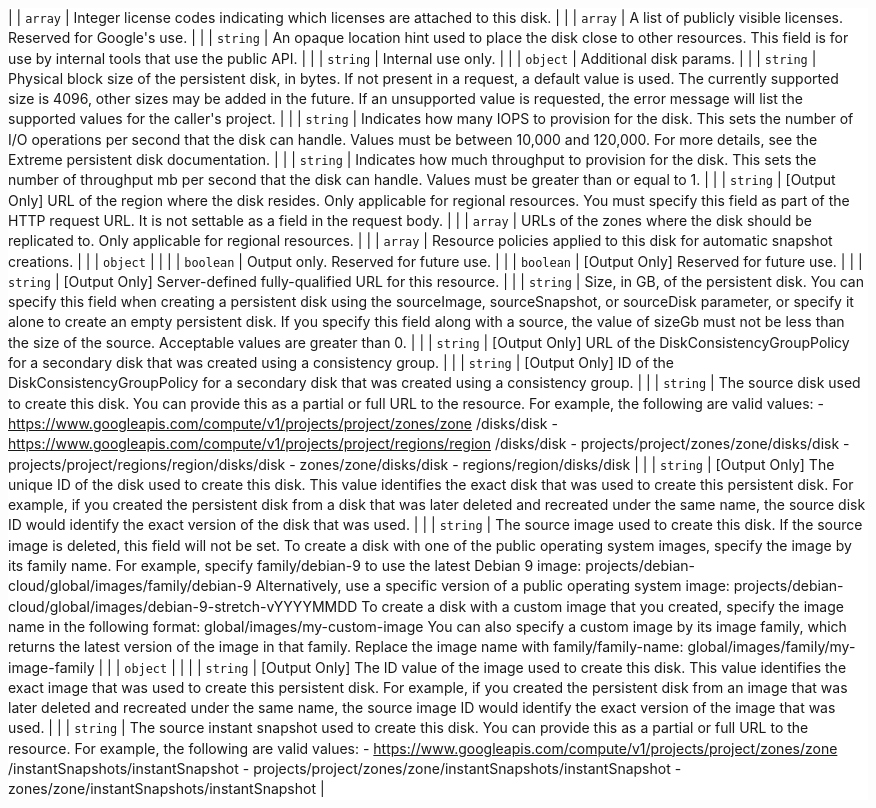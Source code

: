 | <CopyableCode code="licenseCodes" /> | `array` | Integer license codes indicating which licenses are attached to this disk. |
| <CopyableCode code="licenses" /> | `array` | A list of publicly visible licenses. Reserved for Google's use. |
| <CopyableCode code="locationHint" /> | `string` | An opaque location hint used to place the disk close to other resources. This field is for use by internal tools that use the public API. |
| <CopyableCode code="options" /> | `string` | Internal use only. |
| <CopyableCode code="params" /> | `object` | Additional disk params. |
| <CopyableCode code="physicalBlockSizeBytes" /> | `string` | Physical block size of the persistent disk, in bytes. If not present in a request, a default value is used. The currently supported size is 4096, other sizes may be added in the future. If an unsupported value is requested, the error message will list the supported values for the caller's project. |
| <CopyableCode code="provisionedIops" /> | `string` | Indicates how many IOPS to provision for the disk. This sets the number of I/O operations per second that the disk can handle. Values must be between 10,000 and 120,000. For more details, see the Extreme persistent disk documentation. |
| <CopyableCode code="provisionedThroughput" /> | `string` | Indicates how much throughput to provision for the disk. This sets the number of throughput mb per second that the disk can handle. Values must be greater than or equal to 1. |
| <CopyableCode code="region" /> | `string` | [Output Only] URL of the region where the disk resides. Only applicable for regional resources. You must specify this field as part of the HTTP request URL. It is not settable as a field in the request body. |
| <CopyableCode code="replicaZones" /> | `array` | URLs of the zones where the disk should be replicated to. Only applicable for regional resources. |
| <CopyableCode code="resourcePolicies" /> | `array` | Resource policies applied to this disk for automatic snapshot creations. |
| <CopyableCode code="resourceStatus" /> | `object` |  |
| <CopyableCode code="satisfiesPzi" /> | `boolean` | Output only. Reserved for future use. |
| <CopyableCode code="satisfiesPzs" /> | `boolean` | [Output Only] Reserved for future use. |
| <CopyableCode code="selfLink" /> | `string` | [Output Only] Server-defined fully-qualified URL for this resource. |
| <CopyableCode code="sizeGb" /> | `string` | Size, in GB, of the persistent disk. You can specify this field when creating a persistent disk using the sourceImage, sourceSnapshot, or sourceDisk parameter, or specify it alone to create an empty persistent disk. If you specify this field along with a source, the value of sizeGb must not be less than the size of the source. Acceptable values are greater than 0. |
| <CopyableCode code="sourceConsistencyGroupPolicy" /> | `string` | [Output Only] URL of the DiskConsistencyGroupPolicy for a secondary disk that was created using a consistency group. |
| <CopyableCode code="sourceConsistencyGroupPolicyId" /> | `string` | [Output Only] ID of the DiskConsistencyGroupPolicy for a secondary disk that was created using a consistency group. |
| <CopyableCode code="sourceDisk" /> | `string` | The source disk used to create this disk. You can provide this as a partial or full URL to the resource. For example, the following are valid values: - https://www.googleapis.com/compute/v1/projects/project/zones/zone /disks/disk - https://www.googleapis.com/compute/v1/projects/project/regions/region /disks/disk - projects/project/zones/zone/disks/disk - projects/project/regions/region/disks/disk - zones/zone/disks/disk - regions/region/disks/disk  |
| <CopyableCode code="sourceDiskId" /> | `string` | [Output Only] The unique ID of the disk used to create this disk. This value identifies the exact disk that was used to create this persistent disk. For example, if you created the persistent disk from a disk that was later deleted and recreated under the same name, the source disk ID would identify the exact version of the disk that was used. |
| <CopyableCode code="sourceImage" /> | `string` | The source image used to create this disk. If the source image is deleted, this field will not be set. To create a disk with one of the public operating system images, specify the image by its family name. For example, specify family/debian-9 to use the latest Debian 9 image: projects/debian-cloud/global/images/family/debian-9 Alternatively, use a specific version of a public operating system image: projects/debian-cloud/global/images/debian-9-stretch-vYYYYMMDD To create a disk with a custom image that you created, specify the image name in the following format: global/images/my-custom-image You can also specify a custom image by its image family, which returns the latest version of the image in that family. Replace the image name with family/family-name: global/images/family/my-image-family  |
| <CopyableCode code="sourceImageEncryptionKey" /> | `object` |  |
| <CopyableCode code="sourceImageId" /> | `string` | [Output Only] The ID value of the image used to create this disk. This value identifies the exact image that was used to create this persistent disk. For example, if you created the persistent disk from an image that was later deleted and recreated under the same name, the source image ID would identify the exact version of the image that was used. |
| <CopyableCode code="sourceInstantSnapshot" /> | `string` | The source instant snapshot used to create this disk. You can provide this as a partial or full URL to the resource. For example, the following are valid values: - https://www.googleapis.com/compute/v1/projects/project/zones/zone /instantSnapshots/instantSnapshot - projects/project/zones/zone/instantSnapshots/instantSnapshot - zones/zone/instantSnapshots/instantSnapshot  |